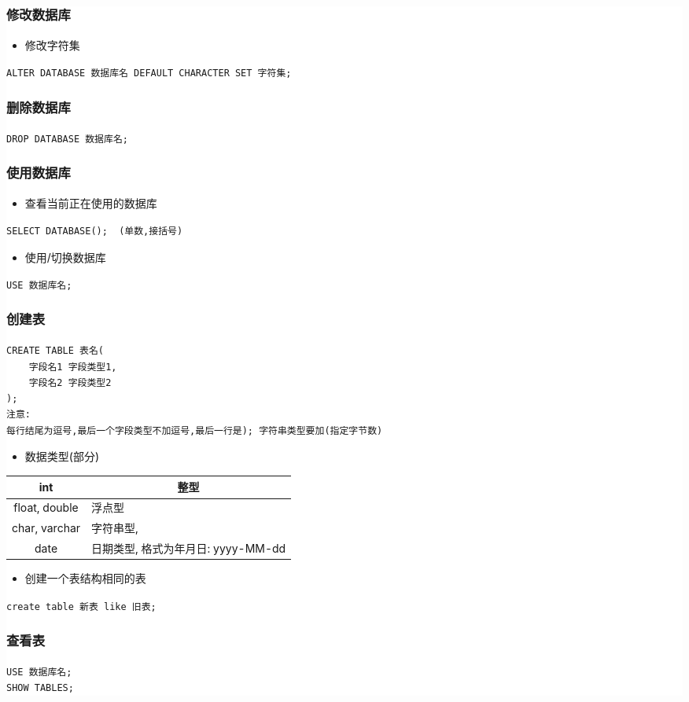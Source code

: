 ### 修改数据库

* 修改字符集

```
ALTER DATABASE 数据库名 DEFAULT CHARACTER SET 字符集;
```

### 删除数据库

```
DROP DATABASE 数据库名;
```

### 使用数据库

* 查看当前正在使用的数据库

```
SELECT DATABASE();  (单数,接括号)
```

* 使用/切换数据库

```
USE 数据库名;
```

### 创建表

```
CREATE TABLE 表名(
	字段名1 字段类型1,
	字段名2 字段类型2
);
注意:
每行结尾为逗号,最后一个字段类型不加逗号,最后一行是); 字符串类型要加(指定字节数)
```

* 数据类型(部分)

|      int      | 整型                                |
| :-----------: | ----------------------------------- |
| float, double | 浮点型                              |
| char, varchar | 字符串型,                           |
|     date      | 日期类型, 格式为年月日:  yyyy-MM-dd |

* 创建一个表结构相同的表

```
create table 新表 like 旧表;
```

### 查看表

```
USE 数据库名;
SHOW TABLES;
```
